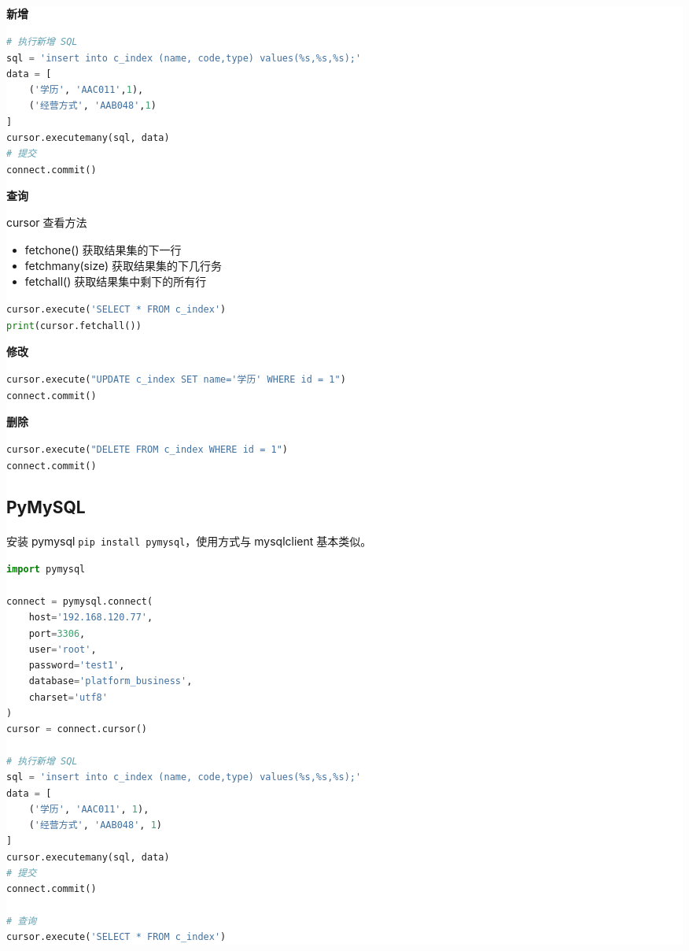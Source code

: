 **新增**

```py
# 执行新增 SQL
sql = 'insert into c_index (name, code,type) values(%s,%s,%s);'
data = [
    ('学历', 'AAC011',1),
    ('经营方式', 'AAB048',1)
]
cursor.executemany(sql, data)
# 提交
connect.commit()
```

**查询**

cursor 查看方法

* fetchone() 获取结果集的下一行
* fetchmany(size) 获取结果集的下几行务
* fetchall() 获取结果集中剩下的所有行

```py
cursor.execute('SELECT * FROM c_index')
print(cursor.fetchall())
```

**修改**

```py
cursor.execute("UPDATE c_index SET name='学历' WHERE id = 1")
connect.commit()
```

**删除**

```py
cursor.execute("DELETE FROM c_index WHERE id = 1")
connect.commit()
```

## PyMySQL

安装 pymysql `pip install pymysql`，使用方式与 mysqlclient 基本类似。

```py
import pymysql

connect = pymysql.connect(
    host='192.168.120.77',
    port=3306,
    user='root',
    password='test1',
    database='platform_business',
    charset='utf8'
)
cursor = connect.cursor()

# 执行新增 SQL
sql = 'insert into c_index (name, code,type) values(%s,%s,%s);'
data = [
    ('学历', 'AAC011', 1),
    ('经营方式', 'AAB048', 1)
]
cursor.executemany(sql, data)
# 提交
connect.commit()

# 查询
cursor.execute('SELECT * FROM c_index')
```
